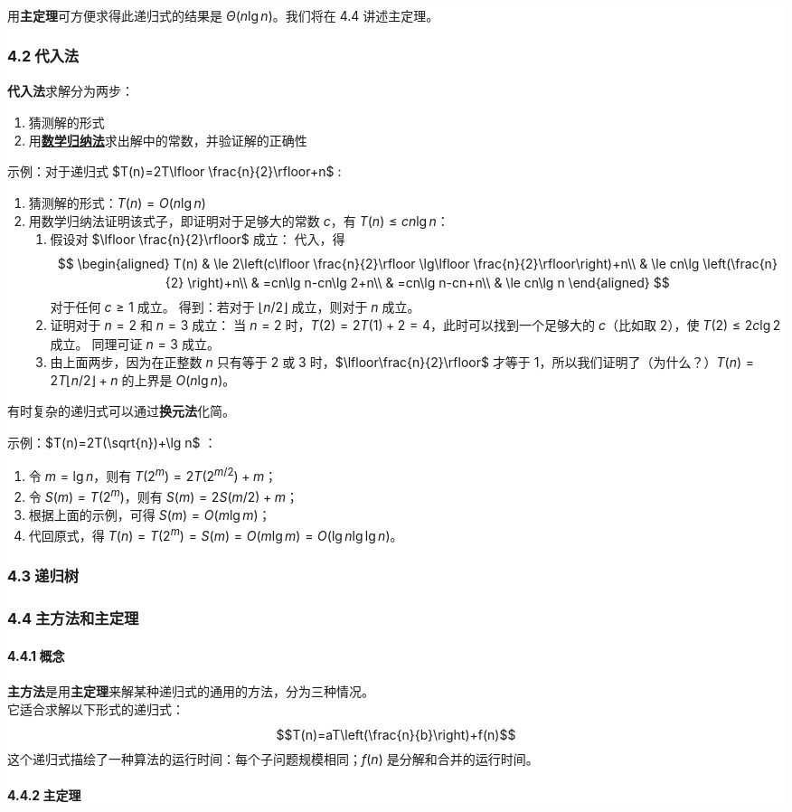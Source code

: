    用**主定理**可方便求得此递归式的结果是 $\Theta(n \lg n)$。我们将在 4.4 讲述主定理。

### 4.2 代入法

**代入法**求解分为两步：

1. 猜测解的形式
2. 用[**数学归纳法**](https://zh.wikipedia.org/wiki/%E6%95%B0%E5%AD%A6%E5%BD%92%E7%BA%B3%E6%B3%95)求出解中的常数，并验证解的正确性

示例：对于递归式 $T(n)=2T\lfloor \frac{n}{2}\rfloor+n$ :

1. 猜测解的形式：$T(n)=O(n\lg n)$
2. 用数学归纳法证明该式子，即证明对于足够大的常数 $c$，有 $T(n)\le cn\lg n$：
   1. 假设对 $\lfloor \frac{n}{2}\rfloor$ 成立：
      代入，得
      $$
      \begin{aligned}
      T(n) & \le 2\left(c\lfloor \frac{n}{2}\rfloor \lg\lfloor \frac{n}{2}\rfloor\right)+n\\
      & \le cn\lg \left(\frac{n}{2} \right)+n\\
      & =cn\lg n-cn\lg 2+n\\
      & =cn\lg n-cn+n\\
      & \le cn\lg n
      \end{aligned}
      $$
      对于任何 $c\ge 1$ 成立。
      得到：若对于 $\lfloor n/2\rfloor$ 成立，则对于 $n$ 成立。
   2. 证明对于 $n=2$ 和 $n=3$ 成立：
      当 $n=2$ 时，$T(2)=2T(1)+2=4$，此时可以找到一个足够大的 $c$（比如取 2），使 $T(2)\le 2c\lg 2$ 成立。
      同理可证 $n=3$ 成立。
   3. 由上面两步，因为在正整数 $n$ 只有等于 2 或 3 时，$\lfloor\frac{n}{2}\rfloor$ 才等于
      1，所以我们证明了（为什么？）$T(n)=2T\lfloor n/2\rfloor+n$ 的上界是 $O(n\lg n)$。

有时复杂的递归式可以通过**换元法**化简。

示例：$T(n)=2T(\sqrt{n})+\lg n$ ：

1. 令 $m=\lg n$，则有 $T(2^m)=2T(2^{m/2})+m$；
2. 令 $S(m)=T(2^m)$，则有 $S(m)=2S(m/2)+m$；
3. 根据上面的示例，可得 $S(m)=O(m\lg m)$；
4. 代回原式，得 $T(n)=T(2^m)=S(m)=O(m\lg m)=O(\lg n \lg \lg n)$。

### 4.3 递归树

### 4.4 主方法和主定理

#### 4.4.1 概念

**主方法**是用**主定理**来解某种递归式的通用的方法，分为三种情况。  
它适合求解以下形式的递归式：
$$T(n)=aT\left(\frac{n}{b}\right)+f(n)$$
这个递归式描绘了一种算法的运行时间：每个子问题规模相同；$f(n)$ 是分解和合并的运行时间。

#### 4.4.2 主定理
